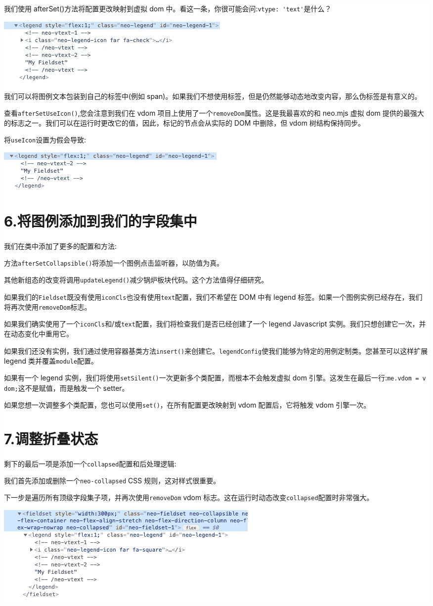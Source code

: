 我们使用 afterSet()方法将配置更改映射到虚拟 dom 中。看这一条，你很可能会问:`vtype: 'text'`是什么？

![](img/25487894509bbaf023000b2cabee0683.png)

我们可以将图例文本包装到自己的标签中(例如 span)。如果我们不想使用标签，但是仍然能够动态地改变内容，那么伪标签是有意义的。

查看`afterSetUseIcon()`,您会注意到我们在 vdom 项目上使用了一个`removeDom`属性。这是我最喜欢的和 neo.mjs 虚拟 dom 提供的最强大的标志之一。我们可以在运行时更改它的值，因此，标记的节点会从实际的 DOM 中删除，但 vdom 树结构保持同步。

将`useIcon`设置为假会导致:

![](img/f3db87d62db20aaa7f6789c044bf47d3.png)

# 6.将图例添加到我们的字段集中

我们在类中添加了更多的配置和方法:

方法`afterSetCollapsible()`将添加一个图例点击监听器，以防值为真。

其他新组态的改变将调用`updateLegend()`减少锅炉板块代码。这个方法值得仔细研究。

如果我们的`Fieldset`既没有使用`iconCls`也没有使用`text`配置，我们不希望在 DOM 中有 legend 标签。如果一个图例实例已经存在，我们将再次使用`removeDom`标志。

如果我们确实使用了一个`iconCls`和/或`text`配置，我们将检查我们是否已经创建了一个 legend Javascript 实例。我们只想创建它一次，并在动态变化中重用它。

如果我们还没有实例，我们通过使用容器基类方法`insert()`来创建它。`legendConfig`使我们能够为特定的用例定制类。您甚至可以这样扩展 legend 类并覆盖`module`配置。

如果有一个 legend 实例，我们将使用`setSilent()`一次更新多个类配置，而根本不会触发虚拟 dom 引擎。这发生在最后一行:`me.vdom = vdom;`这不是赋值，而是触发一个 setter。

如果您想一次调整多个类配置，您也可以使用`set()`，在所有配置更改映射到 vdom 配置后，它将触发 vdom 引擎一次。

# 7.调整折叠状态

剩下的最后一项是添加一个`collapsed`配置和后处理逻辑:

我们首先添加或删除一个`neo-collapsed` CSS 规则，这对样式很重要。

下一步是遍历所有顶级字段集子项，并再次使用`removeDom` vdom 标志。这在运行时动态改变`collapsed`配置时非常强大。

![](img/5a126f2dda951803673fe9e5ed53e85c.png)
